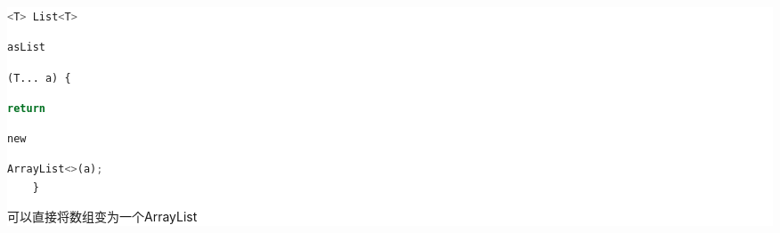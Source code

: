 ```python
<T> List<T>
```
```python
asList
```
```python
(T... a) {
```
```python
return
```
```python
new
```
```python
ArrayList<>(a);
    }
```
可以直接将数组变为一个ArrayList

